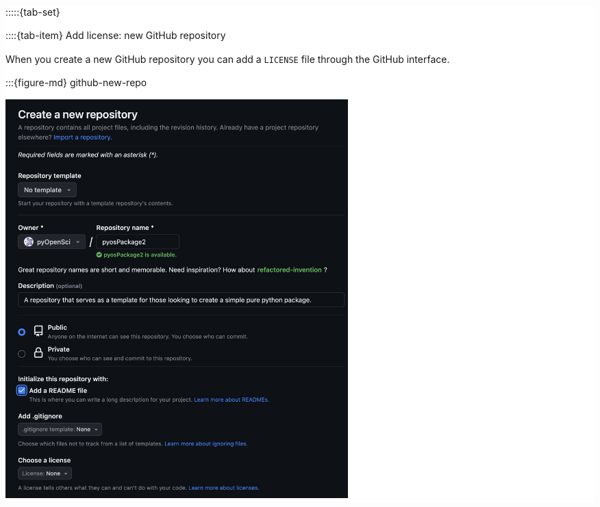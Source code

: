 :::::{tab-set}

::::{tab-item} Add license: new GitHub repository

When you create a new GitHub repository you can add a `LICENSE` file
through the GitHub interface.

:::{figure-md} github-new-repo

<img src="../images/tutorials/github-new-repo.png" alt="Screenshot of the create new repository interface that GitHub provides. The elements of this are the owner and repository name for the new repo. Below that you can add a description of the repository. Below that you can set it to be public or private. At the bottom of the interface there is an Add a README checkbox where it will add a blank readme file for you. At the very bottom there is a line to add a .gitignore file and another to choose a license." width="500px">
